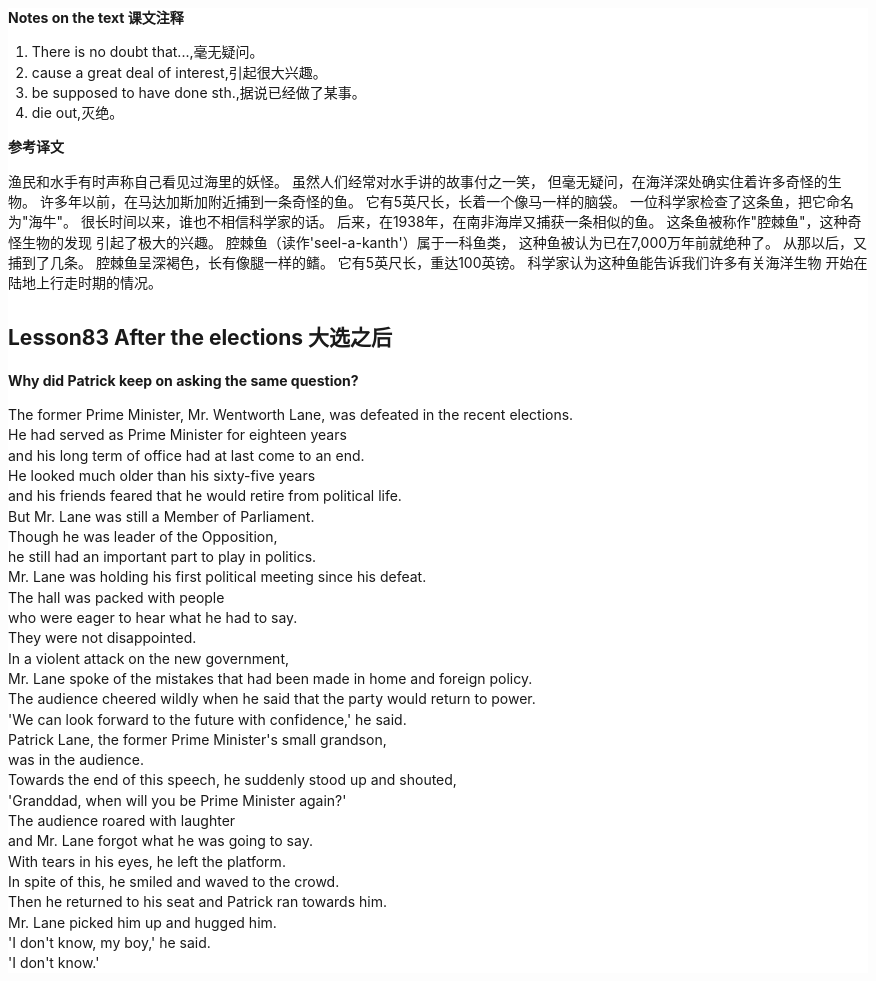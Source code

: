 **Notes on the text 课文注释**

1. There is no doubt that...,毫无疑问。
2. cause a great deal of interest,引起很大兴趣。
3. be supposed to have done sth.,据说已经做了某事。
4. die out,灭绝。

**参考译文**

渔民和水手有时声称自己看见过海里的妖怪。
虽然人们经常对水手讲的故事付之一笑，
但毫无疑问，在海洋深处确实住着许多奇怪的生物。
许多年以前，在马达加斯加附近捕到一条奇怪的鱼。
它有5英尺长，长着一个像马一样的脑袋。
一位科学家检查了这条鱼，把它命名为"海牛"。
很长时间以来，谁也不相信科学家的话。
后来，在1938年，在南非海岸又捕获一条相似的鱼。
这条鱼被称作"腔棘鱼"，这种奇怪生物的发现
引起了极大的兴趣。
腔棘鱼（读作'seel-a-kanth'）属于一科鱼类，
这种鱼被认为已在7,000万年前就绝种了。
从那以后，又捕到了几条。
腔棘鱼呈深褐色，长有像腿一样的鳍。
它有5英尺长，重达100英镑。
科学家认为这种鱼能告诉我们许多有关海洋生物
开始在陆地上行走时期的情况。

## Lesson83 After the elections 大选之后
**Why did Patrick keep on asking the same question?**

The former Prime Minister, Mr. Wentworth Lane, was defeated in the recent elections.    
He had served as Prime Minister for eighteen years    
and his long term of office had at last come to an end.    
He looked much older than his sixty-five years    
and his friends feared that he would retire from political life.    
But Mr. Lane was still a Member of Parliament.    
Though he was leader of the Opposition,    
he still had an important part to play in politics.    
Mr. Lane was holding his first political meeting since his defeat.    
The hall was packed with people    
who were eager to hear what he had to say.    
They were not disappointed.    
In a violent attack on the new government,    
Mr. Lane spoke of the mistakes that had been made in home and foreign policy.    
The audience cheered wildly when he said that the party would return to power.    
'We can look forward to the future with confidence,' he said.    
Patrick Lane, the former Prime Minister's small grandson,    
was in the audience.    
Towards the end of this speech, he suddenly stood up and shouted,    
'Granddad, when will you be Prime Minister again?'    
The audience roared with laughter    
and Mr. Lane forgot what he was going to say.    
With tears in his eyes, he left the platform.    
In spite of this, he smiled and waved to the crowd.    
Then he returned to his seat and Patrick ran towards him.    
Mr. Lane picked him up and hugged him.    
'I don't know, my boy,' he said.    
'I don't know.'    
